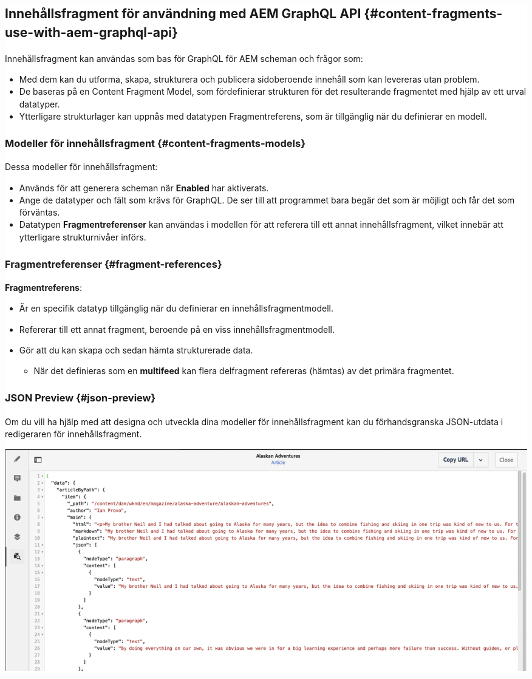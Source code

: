 

## Innehållsfragment för användning med AEM GraphQL API {#content-fragments-use-with-aem-graphql-api}

Innehållsfragment kan användas som bas för GraphQL för AEM scheman och frågor som:

* Med dem kan du utforma, skapa, strukturera och publicera sidoberoende innehåll som kan levereras utan problem.
* De baseras på en Content Fragment Model, som fördefinierar strukturen för det resulterande fragmentet med hjälp av ett urval datatyper.
* Ytterligare strukturlager kan uppnås med datatypen Fragmentreferens, som är tillgänglig när du definierar en modell.

### Modeller för innehållsfragment {#content-fragments-models}

Dessa modeller för innehållsfragment:

* Används för att generera scheman när **Enabled** har aktiverats.
* Ange de datatyper och fält som krävs för GraphQL. De ser till att programmet bara begär det som är möjligt och får det som förväntas.
* Datatypen **Fragmentreferenser** kan användas i modellen för att referera till ett annat innehållsfragment, vilket innebär att ytterligare strukturnivåer införs.

### Fragmentreferenser {#fragment-references}

**Fragmentreferens**:

* Är en specifik datatyp tillgänglig när du definierar en innehållsfragmentmodell.
* Refererar till ett annat fragment, beroende på en viss innehållsfragmentmodell.
* Gör att du kan skapa och sedan hämta strukturerade data.

   * När det definieras som en **multifeed** kan flera delfragment refereras (hämtas) av det primära fragmentet.

### JSON Preview {#json-preview}

Om du vill ha hjälp med att designa och utveckla dina modeller för innehållsfragment kan du förhandsgranska JSON-utdata i redigeraren för innehållsfragment.

![JSON Preview](assets/cfm-model-json-preview.png "JSON Preview")
